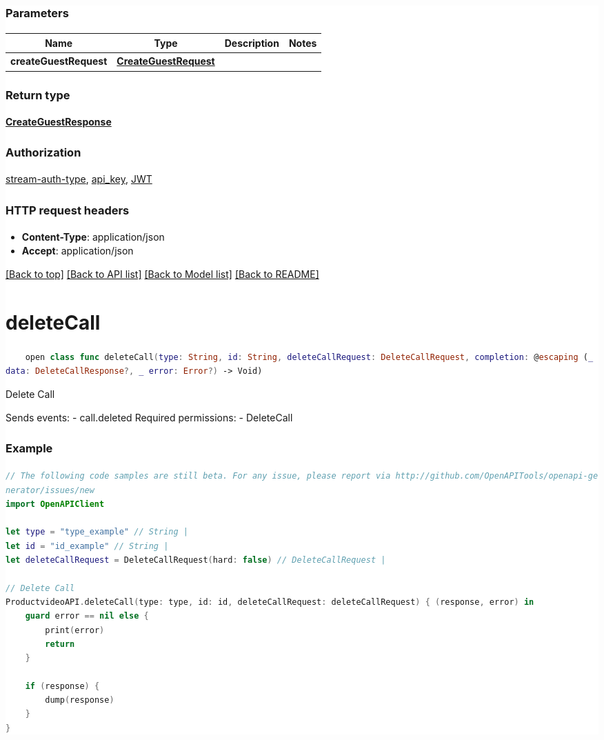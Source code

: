 ### Parameters

Name | Type | Description  | Notes
------------- | ------------- | ------------- | -------------
 **createGuestRequest** | [**CreateGuestRequest**](CreateGuestRequest.md) |  | 

### Return type

[**CreateGuestResponse**](CreateGuestResponse.md)

### Authorization

[stream-auth-type](../README.md#stream-auth-type), [api_key](../README.md#api_key), [JWT](../README.md#JWT)

### HTTP request headers

 - **Content-Type**: application/json
 - **Accept**: application/json

[[Back to top]](#) [[Back to API list]](../README.md#documentation-for-api-endpoints) [[Back to Model list]](../README.md#documentation-for-models) [[Back to README]](../README.md)

# **deleteCall**
```swift
    open class func deleteCall(type: String, id: String, deleteCallRequest: DeleteCallRequest, completion: @escaping (_ data: DeleteCallResponse?, _ error: Error?) -> Void)
```

Delete Call

  Sends events: - call.deleted  Required permissions: - DeleteCall 

### Example
```swift
// The following code samples are still beta. For any issue, please report via http://github.com/OpenAPITools/openapi-generator/issues/new
import OpenAPIClient

let type = "type_example" // String | 
let id = "id_example" // String | 
let deleteCallRequest = DeleteCallRequest(hard: false) // DeleteCallRequest | 

// Delete Call
ProductvideoAPI.deleteCall(type: type, id: id, deleteCallRequest: deleteCallRequest) { (response, error) in
    guard error == nil else {
        print(error)
        return
    }

    if (response) {
        dump(response)
    }
}
```
